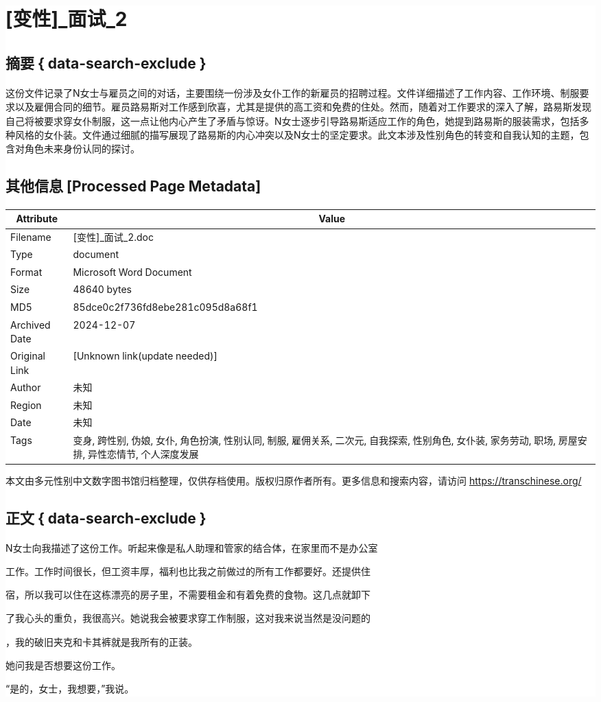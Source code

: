# [变性]_面试_2



## 摘要  { data-search-exclude }


这份文件记录了N女士与雇员之间的对话，主要围绕一份涉及女仆工作的新雇员的招聘过程。文件详细描述了工作内容、工作环境、制服要求以及雇佣合同的细节。雇员路易斯对工作感到欣喜，尤其是提供的高工资和免费的住处。然而，随着对工作要求的深入了解，路易斯发现自己将被要求穿女仆制服，这一点让他内心产生了矛盾与惊讶。N女士逐步引导路易斯适应工作的角色，她提到路易斯的服装需求，包括多种风格的女仆装。文件通过细腻的描写展现了路易斯的内心冲突以及N女士的坚定要求。此文本涉及性别角色的转变和自我认知的主题，包含对角色未来身份认同的探讨。



## 其他信息 [Processed Page Metadata]

| Attribute       | Value                                  |
|-----------------|----------------------------------------|
| Filename        | [变性]_面试_2.doc                             |
| Type            | document                                 |
| Format          | Microsoft Word Document                               |
| Size            | 48640 bytes                           |
| MD5             | 85dce0c2f736fd8ebe281c095d8a68f1                                  |
| Archived Date   | 2024-12-07                             |
| Original Link   | [Unknown link(update needed)]                         |
| Author          | 未知                               |
| Region          | 未知                               |
| Date            | 未知                                 |
| Tags            | 变身, 跨性别, 伪娘, 女仆, 角色扮演, 性别认同, 制服, 雇佣关系, 二次元, 自我探索, 性别角色, 女仆装, 家务劳动, 职场, 房屋安排, 异性恋情节, 个人深度发展                                 |

本文由多元性别中文数字图书馆归档整理，仅供存档使用。版权归原作者所有。更多信息和搜索内容，请访问 <https://transchinese.org/>


## 正文 { data-search-exclude }


N女士向我描述了这份工作。听起来像是私人助理和管家的结合体，在家里而不是办公室

工作。工作时间很长，但工资丰厚，福利也比我之前做过的所有工作都要好。还提供住

宿，所以我可以住在这栋漂亮的房子里，不需要租金和有着免费的食物。这几点就卸下

了我心头的重负，我很高兴。她说我会被要求穿工作制服，这对我来说当然是没问题的

，我的破旧夹克和卡其裤就是我所有的正装。

她问我是否想要这份工作。

“是的，女士，我想要，”我说。
